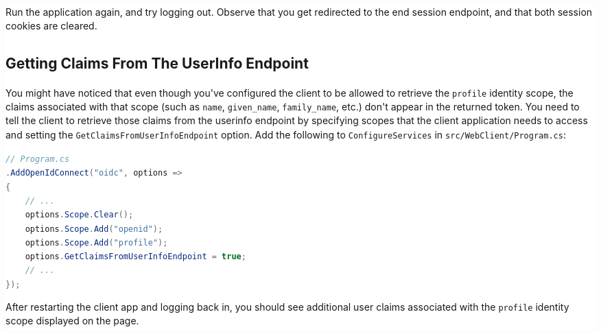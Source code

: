 Run the application again, and try logging out. Observe that you get redirected to the end session endpoint, and that
both session cookies are cleared.

## Getting Claims From The UserInfo Endpoint

You might have noticed that even though you've configured the client to be
allowed to retrieve the `profile` identity scope, the claims associated with
that scope (such as `name`, `given_name`, `family_name`, etc.) don't appear in the
returned token. You need to tell the client to retrieve those claims from the
userinfo endpoint by specifying scopes that the client application needs to
access and setting the `GetClaimsFromUserInfoEndpoint` option. Add the following
to `ConfigureServices` in `src/WebClient/Program.cs`:

```cs
// Program.cs
.AddOpenIdConnect("oidc", options =>
{
    // ...
    options.Scope.Clear();
    options.Scope.Add("openid");
    options.Scope.Add("profile");
    options.GetClaimsFromUserInfoEndpoint = true;
    // ...
});
```

After restarting the client app and logging back in, you should see additional user claims
associated with the `profile` identity scope displayed on the page.
